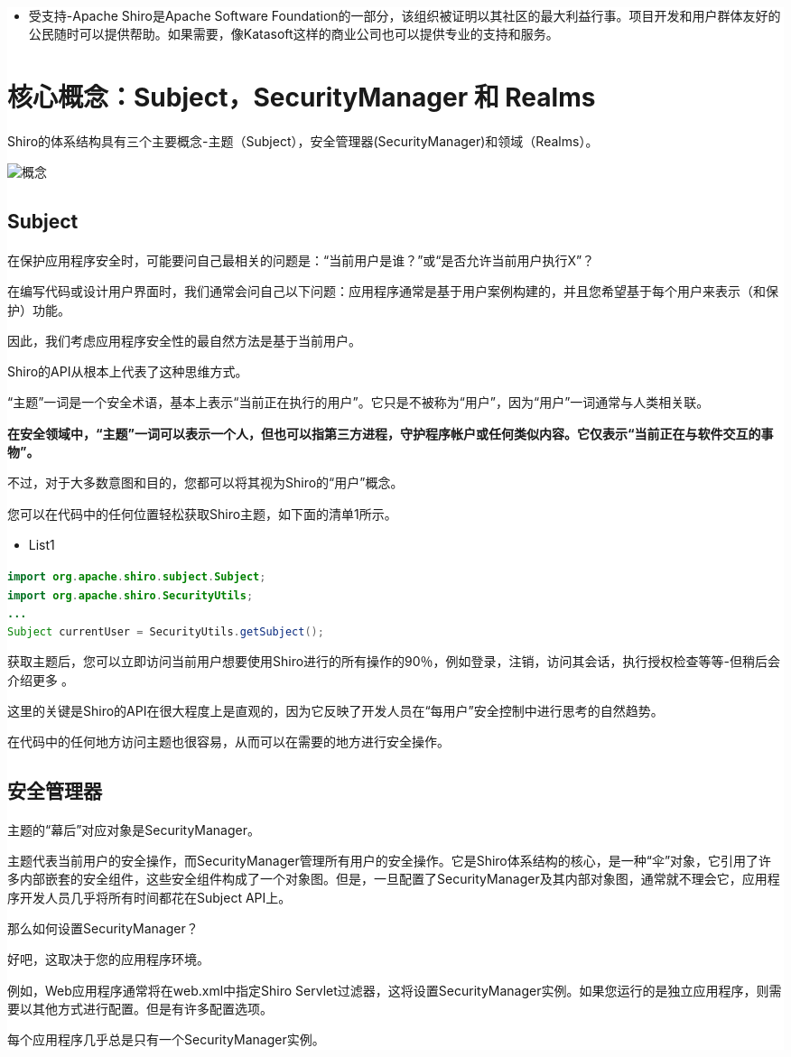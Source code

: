 - 受支持-Apache Shiro是Apache Software Foundation的一部分，该组织被证明以其社区的最大利益行事。项目开发和用户群体友好的公民随时可以提供帮助。如果需要，像Katasoft这样的商业公司也可以提供专业的支持和服务。

# 核心概念：Subject，SecurityManager 和 Realms

Shiro的体系结构具有三个主要概念-主题（Subject），安全管理器(SecurityManager)和领域（Realms）。

![概念](https://shiro.apache.org/assets/images/ShiroBasicArchitecture.png)

## Subject

在保护应用程序安全时，可能要问自己最相关的问题是：“当前用户是谁？”或“是否允许当前用户执行X”？

在编写代码或设计用户界面时，我们通常会问自己以下问题：应用程序通常是基于用户案例构建的，并且您希望基于每个用户来表示（和保护）功能。

因此，我们考虑应用程序安全性的最自然方法是基于当前用户。 

Shiro的API从根本上代表了这种思维方式。

“主题”一词是一个安全术语，基本上表示“当前正在执行的用户”。它只是不被称为“用户”，因为“用户”一词通常与人类相关联。

**在安全领域中，“主题”一词可以表示一个人，但也可以指第三方进程，守护程序帐户或任何类似内容。它仅表示“当前正在与软件交互的事物”。**

不过，对于大多数意图和目的，您都可以将其视为Shiro的“用户”概念。

您可以在代码中的任何位置轻松获取Shiro主题，如下面的清单1所示。

- List1

```java
import org.apache.shiro.subject.Subject;
import org.apache.shiro.SecurityUtils;
...
Subject currentUser = SecurityUtils.getSubject();
```

获取主题后，您可以立即访问当前用户想要使用Shiro进行的所有操作的90％，例如登录，注销，访问其会话，执行授权检查等等-但稍后会介绍更多 。 

这里的关键是Shiro的API在很大程度上是直观的，因为它反映了开发人员在“每用户”安全控制中进行思考的自然趋势。 

在代码中的任何地方访问主题也很容易，从而可以在需要的地方进行安全操作。

## 安全管理器

主题的“幕后”对应对象是SecurityManager。

主题代表当前用户的安全操作，而SecurityManager管理所有用户的安全操作。它是Shiro体系结构的核心，是一种“伞”对象，它引用了许多内部嵌套的安全组件，这些安全组件构成了一个对象图。但是，一旦配置了SecurityManager及其内部对象图，通常就不理会它，应用程序开发人员几乎将所有时间都花在Subject API上。

那么如何设置SecurityManager？

好吧，这取决于您的应用程序环境。

例如，Web应用程序通常将在web.xml中指定Shiro Servlet过滤器，这将设置SecurityManager实例。如果您运行的是独立应用程序，则需要以其他方式进行配置。但是有许多配置选项。

每个应用程序几乎总是只有一个SecurityManager实例。
